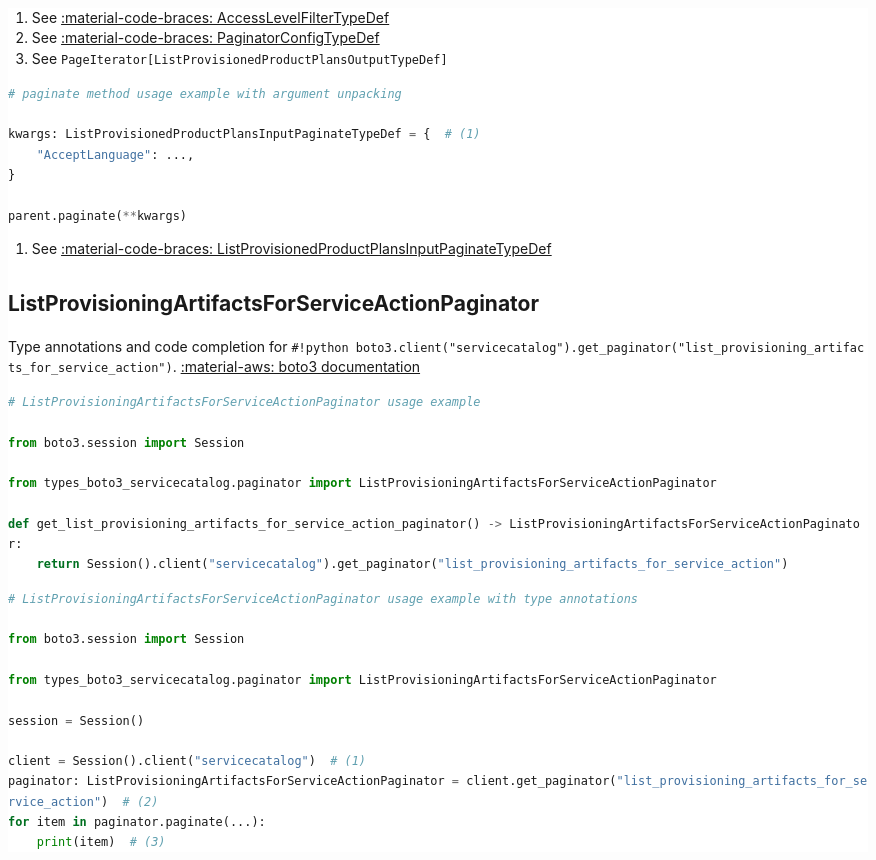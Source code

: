 1. See [:material-code-braces: AccessLevelFilterTypeDef](./type_defs.md#accesslevelfiltertypedef)
2. See [:material-code-braces: PaginatorConfigTypeDef](./type_defs.md#paginatorconfigtypedef)
3. See `PageIterator[ListProvisionedProductPlansOutputTypeDef]`


```python
# paginate method usage example with argument unpacking

kwargs: ListProvisionedProductPlansInputPaginateTypeDef = {  # (1)
    "AcceptLanguage": ...,
}

parent.paginate(**kwargs)
```

1. See [:material-code-braces: ListProvisionedProductPlansInputPaginateTypeDef](./type_defs.md#listprovisionedproductplansinputpaginatetypedef)
## ListProvisioningArtifactsForServiceActionPaginator

Type annotations and code completion for `#!python boto3.client("servicecatalog").get_paginator("list_provisioning_artifacts_for_service_action")`.
[:material-aws: boto3 documentation](https://boto3.amazonaws.com/v1/documentation/api/latest/reference/services/servicecatalog/paginator/ListProvisioningArtifactsForServiceAction.html#ServiceCatalog.Paginator.ListProvisioningArtifactsForServiceAction)

```python
# ListProvisioningArtifactsForServiceActionPaginator usage example

from boto3.session import Session

from types_boto3_servicecatalog.paginator import ListProvisioningArtifactsForServiceActionPaginator

def get_list_provisioning_artifacts_for_service_action_paginator() -> ListProvisioningArtifactsForServiceActionPaginator:
    return Session().client("servicecatalog").get_paginator("list_provisioning_artifacts_for_service_action")
```

```python
# ListProvisioningArtifactsForServiceActionPaginator usage example with type annotations

from boto3.session import Session

from types_boto3_servicecatalog.paginator import ListProvisioningArtifactsForServiceActionPaginator

session = Session()

client = Session().client("servicecatalog")  # (1)
paginator: ListProvisioningArtifactsForServiceActionPaginator = client.get_paginator("list_provisioning_artifacts_for_service_action")  # (2)
for item in paginator.paginate(...):
    print(item)  # (3)
```
